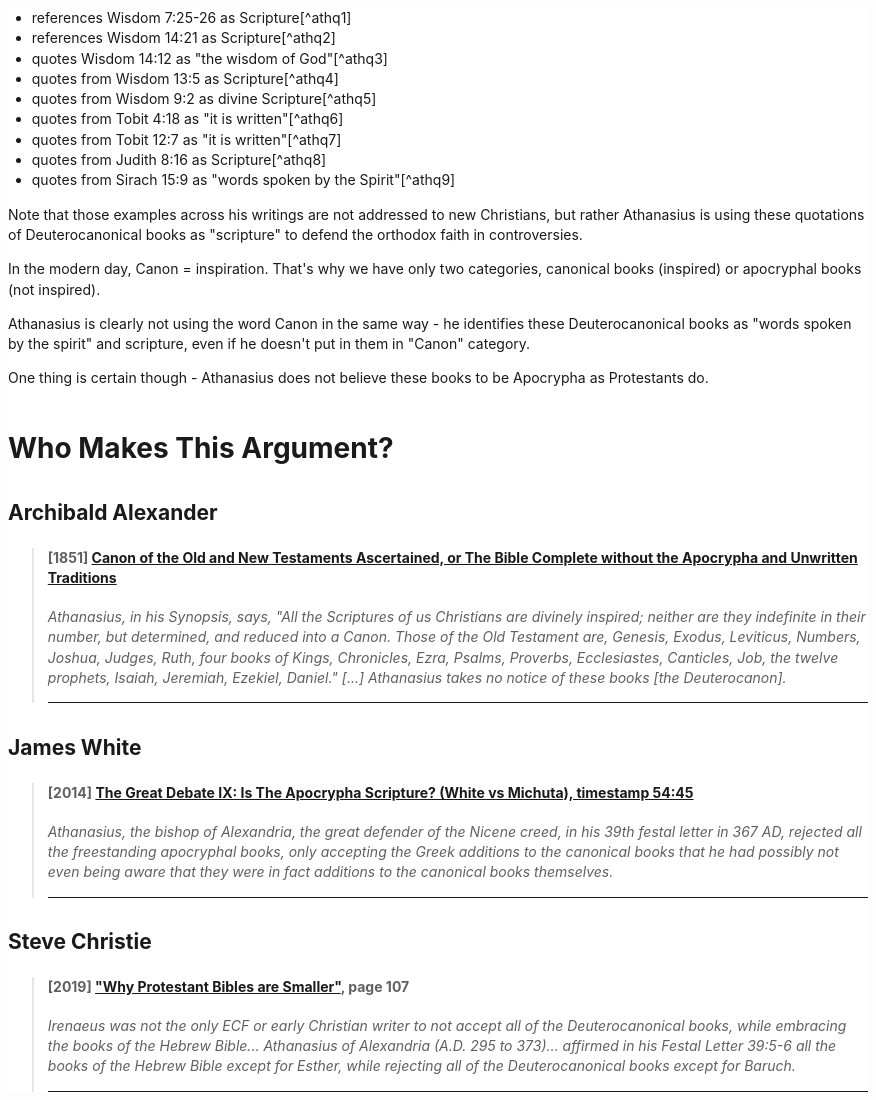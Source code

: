 - references Wisdom 7:25-26 as Scripture[^athq1]
- references Wisdom 14:21 as Scripture[^athq2]
- quotes Wisdom 14:12 as "the wisdom of God"[^athq3]
- quotes from Wisdom 13:5 as Scripture[^athq4]
- quotes from Wisdom 9:2 as divine Scripture[^athq5]
- quotes from Tobit 4:18 as "it is written"[^athq6]
- quotes from Tobit 12:7 as "it is written"[^athq7]
- quotes from Judith 8:16 as Scripture[^athq8]
- quotes from Sirach 15:9 as "words spoken by the Spirit"[^athq9]

Note that those examples across his writings are not addressed to new Christians, but rather Athanasius is using these quotations of Deuterocanonical books as "scripture" to defend the orthodox faith in controversies.

In the modern day, Canon = inspiration. That's why we have only two categories, canonical books (inspired) or apocryphal books (not inspired). 

Athanasius is clearly not using the word Canon in the same way - he identifies these Deuterocanonical books as "words spoken by the spirit" and scripture, even if he doesn't put in them in "Canon" category.

One thing is certain though - Athanasius does not believe these books to be Apocrypha as Protestants do.


<h1>Who Makes This Argument?</h1>


<h2>Archibald Alexander</h2>
<blockquote>
<h4>[1851] <a href='https://www.ccel.org/ccel/alexander_a/canon.iii.v.html'>Canon of the Old and New Testaments Ascertained, or The Bible Complete without the Apocrypha and Unwritten Traditions</a></h4>
<i>Athanasius, in his Synopsis, says, "All the Scriptures of us Christians are divinely inspired; neither are they indefinite in their number, but determined, and reduced into a Canon. Those of the Old Testament are, Genesis, Exodus, Leviticus, Numbers, Joshua, Judges, Ruth, four books of Kings, Chronicles, Ezra, Psalms, Proverbs, Ecclesiastes, Canticles, Job, the twelve prophets, Isaiah, Jeremiah, Ezekiel, Daniel." [...] Athanasius takes no notice of these books [the Deuterocanon].</i>
<hr>
</blockquote>
</details>

<h2>James White</h2>
<blockquote>
<h4>[2014] <a href='https://youtu.be/AAoNfH1rFtE?t=3285'>The Great Debate IX: Is The Apocrypha Scripture? (White vs Michuta), timestamp 54:45</a></h4>
<i>Athanasius, the bishop of Alexandria, the great defender of the Nicene creed, in his 39th festal letter in 367 AD, rejected all the freestanding apocryphal books, only accepting the Greek additions to the canonical books that he had possibly not even being aware that they were in fact additions to the canonical books themselves.</i>
<hr>
</blockquote>
</details>

<h2>Steve Christie</h2>
<blockquote>
<h4>[2019] <a href='https://www.amazon.com/WHY-PROTESTANT-BIBLES-ARE-SMALLER/dp/1097216993/'>"Why Protestant Bibles are Smaller"</a>, page 107</h4>
<i>Irenaeus was not the only ECF or early Christian writer to not accept all of the Deuterocanonical books, while embracing the books of the Hebrew Bible... Athanasius of Alexandria (A.D. 295 to 373)... affirmed in his Festal Letter 39:5-6 all the books of the Hebrew Bible except for Esther, while rejecting all of the Deuterocanonical books except for Baruch.</i>
<hr>
</blockquote>
</details>
